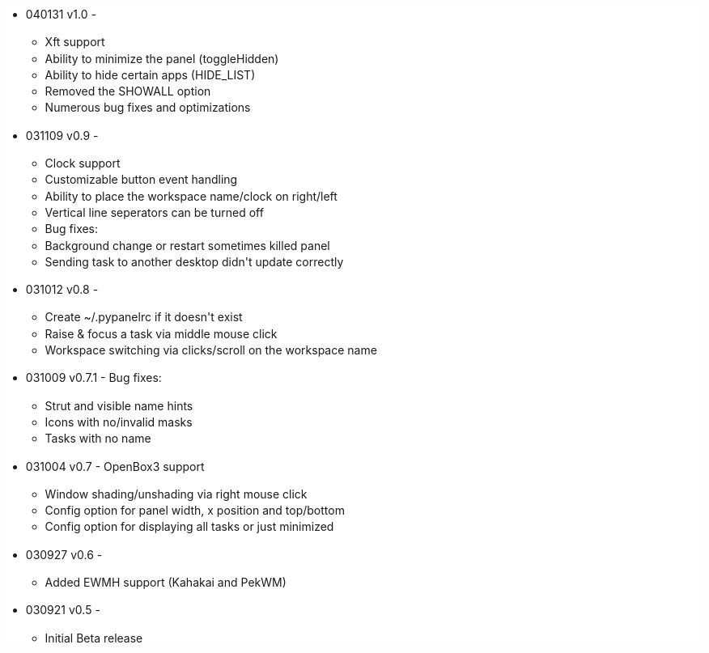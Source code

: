 + 040131 v1.0   - 
  + Xft support
  + Ability to minimize the panel (toggleHidden)
  + Ability to hide certain apps (HIDE\_LIST)
  + Removed the SHOWALL option
  + Numerous bug fixes and optimizations

+ 031109 v0.9   - 
  + Clock support
  + Customizable button event handling 
  + Ability to place the workspace name/clock on right/left
  + Vertical line seperators can be turned off
  + Bug fixes:
  + Background change or restart sometimes killed panel
  + Sending task to another desktop didn't update correctly

+ 031012 v0.8   - 
  + Create ~/.pypanelrc if it doesn't exist
  + Raise & focus a task via middle mouse click
  + Workspace switching via clicks/scroll on the workspace name

+ 031009 v0.7.1 - Bug fixes:
  + Strut and visible name hints
  + Icons with no/invalid masks
  + Tasks with no name                

+ 031004 v0.7   - OpenBox3 support
  + Window shading/unshading via right mouse click
  + Config option for panel width, x position and top/bottom
  + Config option for displaying all tasks or just minimized

+ 030927 v0.6   - 
  + Added EWMH support (Kahakai and PekWM) 

+ 030921 v0.5   - 
  + Initial Beta release
